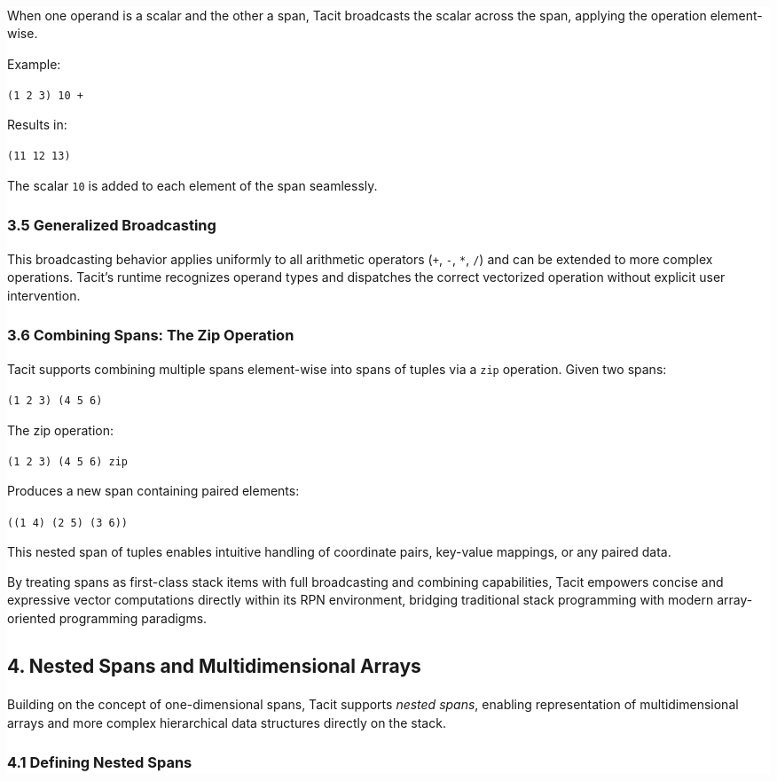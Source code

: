 When one operand is a scalar and the other a span, Tacit broadcasts the scalar across the span, applying the operation element-wise.

Example:

```
(1 2 3) 10 +
```

Results in:

```
(11 12 13)
```

The scalar `10` is added to each element of the span seamlessly.

### 3.5 Generalized Broadcasting

This broadcasting behavior applies uniformly to all arithmetic operators (`+`, `-`, `*`, `/`) and can be extended to more complex operations. Tacit’s runtime recognizes operand types and dispatches the correct vectorized operation without explicit user intervention.

### 3.6 Combining Spans: The Zip Operation

Tacit supports combining multiple spans element-wise into spans of tuples via a `zip` operation. Given two spans:

```
(1 2 3) (4 5 6)
```

The zip operation:

```
(1 2 3) (4 5 6) zip
```

Produces a new span containing paired elements:

```
((1 4) (2 5) (3 6))
```

This nested span of tuples enables intuitive handling of coordinate pairs, key-value mappings, or any paired data.

By treating spans as first-class stack items with full broadcasting and combining capabilities, Tacit empowers concise and expressive vector computations directly within its RPN environment, bridging traditional stack programming with modern array-oriented programming paradigms.

## 4. Nested Spans and Multidimensional Arrays

Building on the concept of one-dimensional spans, Tacit supports *nested spans*, enabling representation of multidimensional arrays and more complex hierarchical data structures directly on the stack.

### 4.1 Defining Nested Spans
